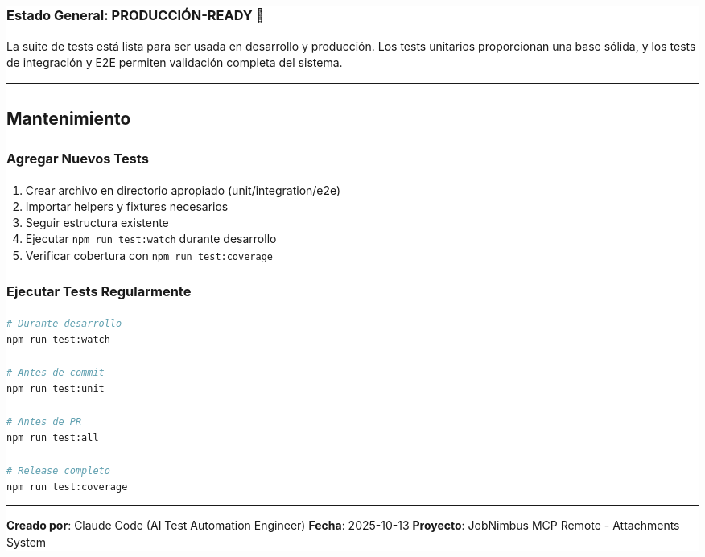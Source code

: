 ### Estado General: **PRODUCCIÓN-READY** 🚀

La suite de tests está lista para ser usada en desarrollo y producción. Los tests unitarios proporcionan una base sólida, y los tests de integración y E2E permiten validación completa del sistema.

---

## Mantenimiento

### Agregar Nuevos Tests
1. Crear archivo en directorio apropiado (unit/integration/e2e)
2. Importar helpers y fixtures necesarios
3. Seguir estructura existente
4. Ejecutar `npm run test:watch` durante desarrollo
5. Verificar cobertura con `npm run test:coverage`

### Ejecutar Tests Regularmente
```bash
# Durante desarrollo
npm run test:watch

# Antes de commit
npm run test:unit

# Antes de PR
npm run test:all

# Release completo
npm run test:coverage
```

---

**Creado por**: Claude Code (AI Test Automation Engineer)
**Fecha**: 2025-10-13
**Proyecto**: JobNimbus MCP Remote - Attachments System
